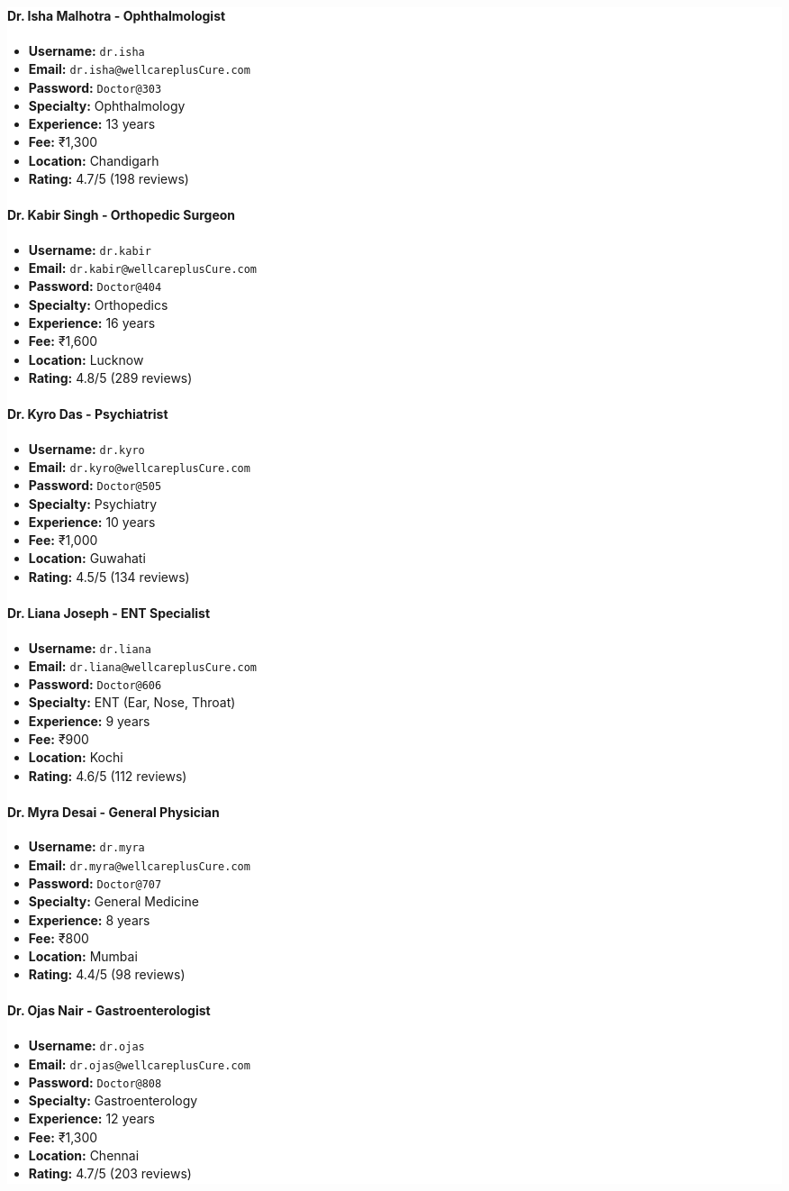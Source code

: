 #### Dr. Isha Malhotra - Ophthalmologist
- **Username:** `dr.isha`
- **Email:** `dr.isha@wellcareplusCure.com`
- **Password:** `Doctor@303`
- **Specialty:** Ophthalmology
- **Experience:** 13 years
- **Fee:** ₹1,300
- **Location:** Chandigarh
- **Rating:** 4.7/5 (198 reviews)

#### Dr. Kabir Singh - Orthopedic Surgeon
- **Username:** `dr.kabir`
- **Email:** `dr.kabir@wellcareplusCure.com`
- **Password:** `Doctor@404`
- **Specialty:** Orthopedics
- **Experience:** 16 years
- **Fee:** ₹1,600
- **Location:** Lucknow
- **Rating:** 4.8/5 (289 reviews)

#### Dr. Kyro Das - Psychiatrist
- **Username:** `dr.kyro`
- **Email:** `dr.kyro@wellcareplusCure.com`
- **Password:** `Doctor@505`
- **Specialty:** Psychiatry
- **Experience:** 10 years
- **Fee:** ₹1,000
- **Location:** Guwahati
- **Rating:** 4.5/5 (134 reviews)

#### Dr. Liana Joseph - ENT Specialist
- **Username:** `dr.liana`
- **Email:** `dr.liana@wellcareplusCure.com`
- **Password:** `Doctor@606`
- **Specialty:** ENT (Ear, Nose, Throat)
- **Experience:** 9 years
- **Fee:** ₹900
- **Location:** Kochi
- **Rating:** 4.6/5 (112 reviews)

#### Dr. Myra Desai - General Physician
- **Username:** `dr.myra`
- **Email:** `dr.myra@wellcareplusCure.com`
- **Password:** `Doctor@707`
- **Specialty:** General Medicine
- **Experience:** 8 years
- **Fee:** ₹800
- **Location:** Mumbai
- **Rating:** 4.4/5 (98 reviews)

#### Dr. Ojas Nair - Gastroenterologist
- **Username:** `dr.ojas`
- **Email:** `dr.ojas@wellcareplusCure.com`
- **Password:** `Doctor@808`
- **Specialty:** Gastroenterology
- **Experience:** 12 years
- **Fee:** ₹1,300
- **Location:** Chennai
- **Rating:** 4.7/5 (203 reviews)
